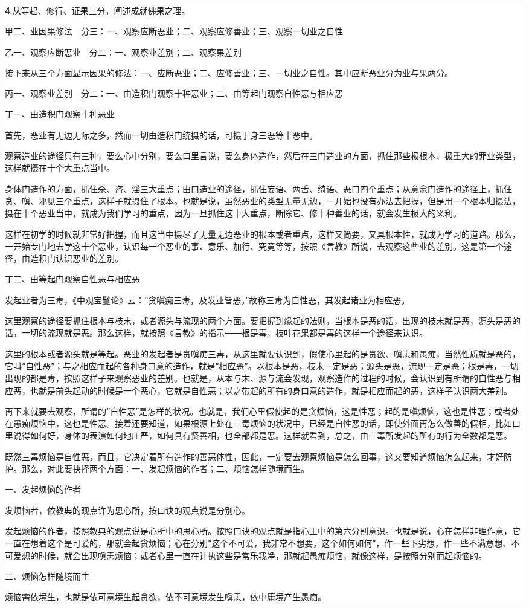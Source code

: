 4.从等起、修行、证果三分，阐述成就佛果之理。

甲二、业因果修法　分三：一、观察应断恶业；二、观察应修善业；三、观察一切业之自性

乙一、观察应断恶业　分二：一、观察业差别；二、观察果差别

接下来从三个方面显示因果的修法：一、应断恶业；二、应修善业；三、一切业之自性。其中应断恶业分为业与果两分。

丙一、观察业差别　分二：一、由造积门观察十种恶业；二、由等起门观察自性恶与相应恶

丁一、由造积门观察十种恶业

首先，恶业有无边无际之多，然而一切由造积门统摄的话，可摄于身三恶等十恶中。

观察造业的途径只有三种，要么心中分别，要么口里言说，要么身体造作，然后在三门造业的方面，抓住那些极根本、极重大的罪业类型，这样就摄在十个大重点当中。

身体门造作的方面，抓住杀、盗、淫三大重点；由口造业的途径，抓住妄语、两舌、绮语、恶口四个重点；从意念门造作的途径上，抓住贪、嗔、邪见三个重点，这样子就摄住了根本。也就是说，虽然恶业的类型无量无边，一开始也没有办法去把握，但是用一个根本归摄法，摄在十个恶业当中，就成为我们学习的重点，因为一旦抓住这十大重点，断除它、修十种善业的话，就会发生极大的义利。

这样在初学的时候就非常好把握，而且这当中摄尽了无量无边恶业的根本或者重点，这样又简要，又具根本性，就成为学习的道路。那么，一开始专门地去学这十个恶业，认识每一个恶业的事、意乐、加行、究竟等等，按照《言教》所说，去观察这些业的差别。这是第一个途径，由造积门认识恶业的差别。

丁二、由等起门观察自性恶与相应恶

发起业者为三毒，《中观宝鬘论》云：“贪嗔痴三毒，及发业皆恶。”故称三毒为自性恶，其发起诸业为相应恶。

这里观察的途径要抓住根本与枝末，或者源头与流现的两个方面。要把握到缘起的法则，当根本是恶的话，出现的枝末就是恶，源头是恶的话，一切的流现就是恶。那么这样，就按照《言教》的指示——根是毒，枝叶花果都是毒的这样一个途径来认识。

这里的根本或者源头就是等起。恶业的发起者是贪嗔痴三毒，从这里就要认识到，假使心里起的是贪欲、嗔恚和愚痴，当然性质就是恶的，它叫“自性恶”；与之相应而起的各种身口意的造作，就是“相应恶”。以根本是恶，枝末一定是恶；源头是恶，流现一定是恶；根是毒，一切出现的都是毒，按照这样子来观察恶业的差别。也就是，从本与末、源与流会发现，观察造作的过程的时候，会认识到有所谓的自性恶与相应恶，也就是前头起动的时候是一个恶心，它就是自性恶；以之带起的所有的身口意的造作，就是相应而起的恶，这样子认识两大差别。

再下来就要去观察，所谓的“自性恶”是怎样的状况。也就是，我们心里假使起的是贪烦恼，这是性恶；起的是嗔烦恼，这也是性恶；或者处在愚痴烦恼中，这也是性恶。接着还要知道，如果根源上处在三毒烦恼的状况中，已经是自性恶的话，即使外面再怎么做善的假相，比如口里说得如何好，身体的表演如何地庄严，如何具有贤善相，也全部都是恶。这样就看到，总之，由三毒所发起的所有的行为全数都是恶。

既然三毒烦恼是自性恶，而且，它决定着所有造作的善恶体性，因此，一定要去观察烦恼是怎么回事，这又要知道烦恼怎么起来，才好防护。那么，对此要抉择两个方面：一、发起烦恼的作者；二、烦恼怎样随境而生。

一、发起烦恼的作者

发烦恼者，依教典的观点许为思心所，按口诀的观点说是分别心。

发起烦恼的作者，按照教典的观点说是心所中的思心所。按照口诀的观点就是指心王中的第六分别意识。也就是说，心在怎样非理作意，它一直在想着这个是可爱的，那就会起贪烦恼；心在分别“这个不可爱，我非常不想要，这个如何如何”，作一些下劣想，作一些不满意想、不可爱想的时候，就会出现嗔恚烦恼；或者心里一直在计执这些是常乐我净，那就起愚痴烦恼，就像这样，是按照分别而起烦恼的。

二、烦恼怎样随境而生

烦恼需依境生，也就是依可意境生起贪欲，依不可意境发生嗔恚，依中庸境产生愚痴。

